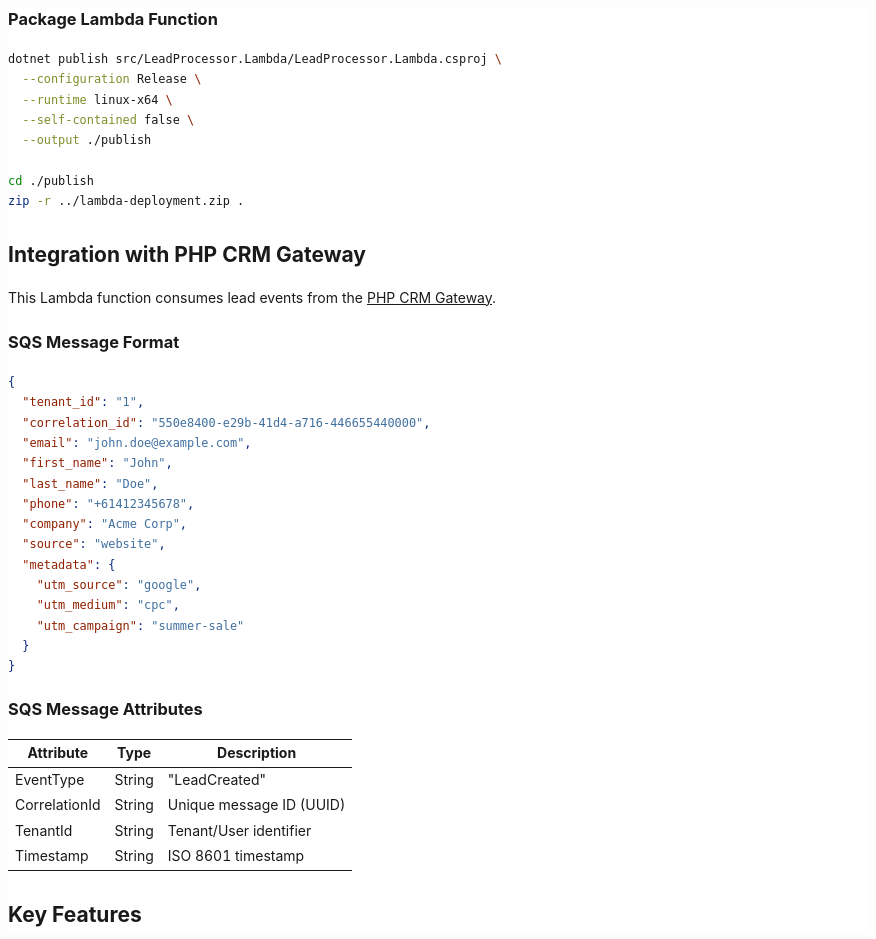 ### Package Lambda Function

```bash
dotnet publish src/LeadProcessor.Lambda/LeadProcessor.Lambda.csproj \
  --configuration Release \
  --runtime linux-x64 \
  --self-contained false \
  --output ./publish

cd ./publish
zip -r ../lambda-deployment.zip .
```

## Integration with PHP CRM Gateway

This Lambda function consumes lead events from the [PHP CRM Gateway](https://github.com/sl-cloud/php-crm-gateway/).

### SQS Message Format

```json
{
  "tenant_id": "1",
  "correlation_id": "550e8400-e29b-41d4-a716-446655440000",
  "email": "john.doe@example.com",
  "first_name": "John",
  "last_name": "Doe",
  "phone": "+61412345678",
  "company": "Acme Corp",
  "source": "website",
  "metadata": {
    "utm_source": "google",
    "utm_medium": "cpc",
    "utm_campaign": "summer-sale"
  }
}
```

### SQS Message Attributes

| Attribute      | Type   | Description              |
|----------------|--------|--------------------------|
| EventType      | String | "LeadCreated"            |
| CorrelationId  | String | Unique message ID (UUID) |
| TenantId       | String | Tenant/User identifier   |
| Timestamp      | String | ISO 8601 timestamp       |

## Key Features
